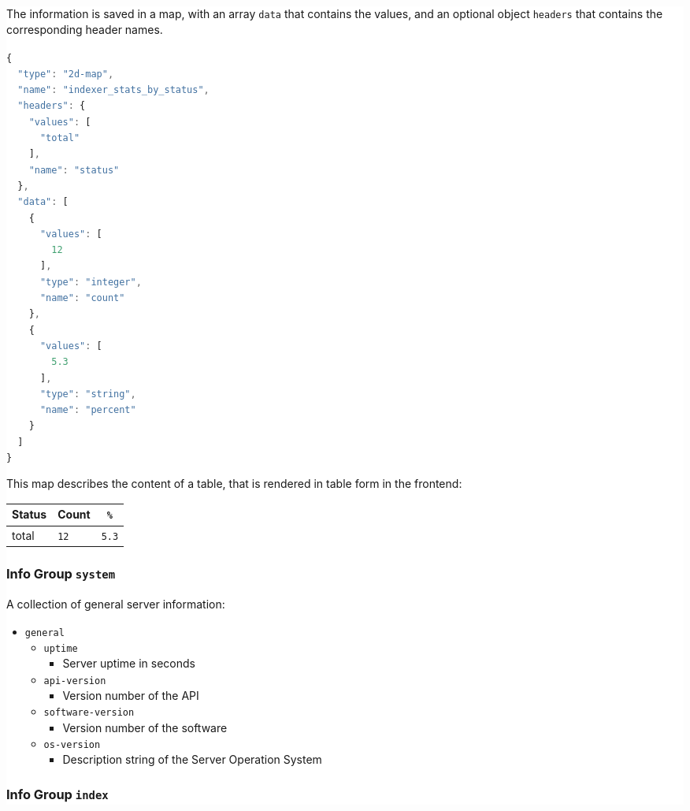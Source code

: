The information is saved in a map, with an array `data` that contains the values, and an optional object `headers` that contains the corresponding header names.

```javascript
{
  "type": "2d-map",
  "name": "indexer_stats_by_status",
  "headers": {
    "values": [
      "total"
    ],
    "name": "status"
  },
  "data": [
    {
      "values": [
        12
      ],
      "type": "integer",
      "name": "count"
    },
    {
      "values": [
        5.3
      ],
      "type": "string",
      "name": "percent"
    }
  ]
}
```

This map describes the content of a table, that is rendered in table form in the frontend:

| Status | Count | `%` |
|---|---|---|
| total | `12` | `5.3` |

### Info Group `system`

A collection of general server information:

- `general`
  - `uptime`
    - Server uptime in seconds
  - `api-version`
    - Version number of the API
  - `software-version`
    - Version number of the software
  - `os-version`
    - Description string of the Server Operation System

### Info Group `index`
